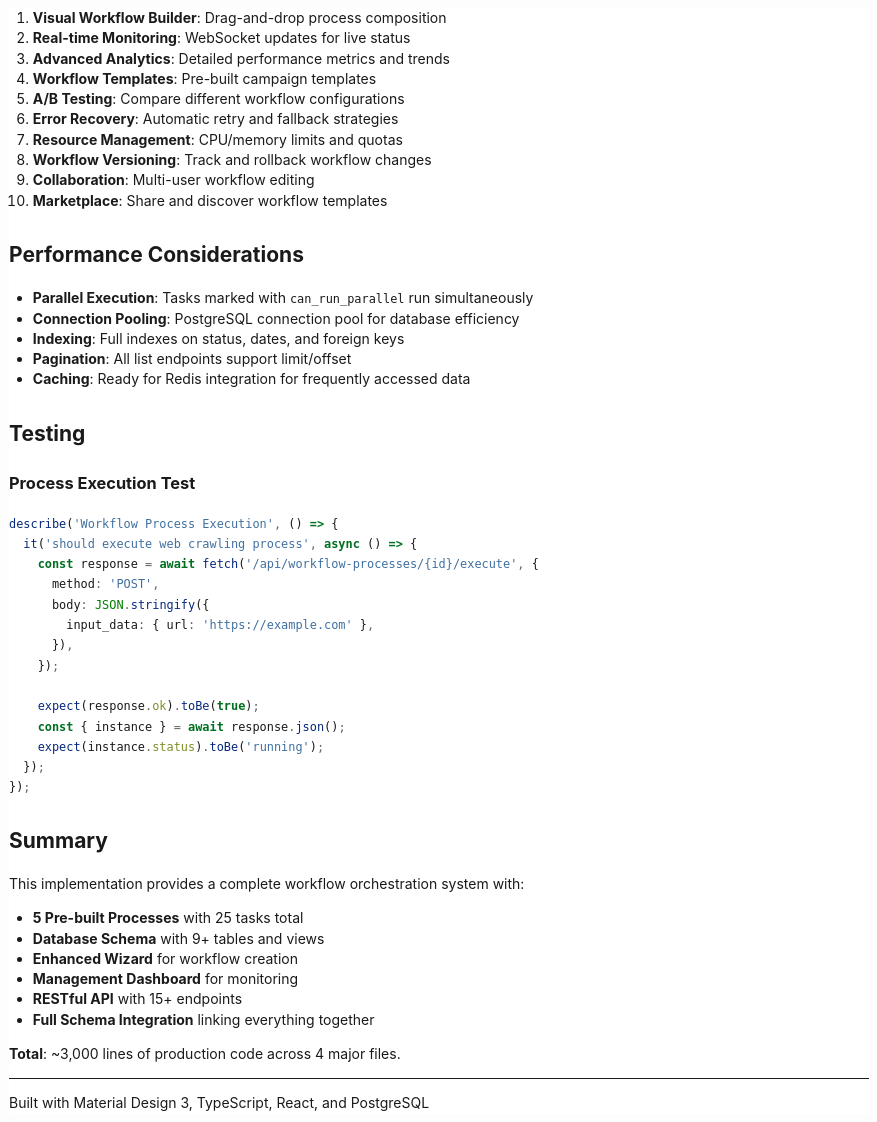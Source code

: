 1. **Visual Workflow Builder**: Drag-and-drop process composition
2. **Real-time Monitoring**: WebSocket updates for live status
3. **Advanced Analytics**: Detailed performance metrics and trends
4. **Workflow Templates**: Pre-built campaign templates
5. **A/B Testing**: Compare different workflow configurations
6. **Error Recovery**: Automatic retry and fallback strategies
7. **Resource Management**: CPU/memory limits and quotas
8. **Workflow Versioning**: Track and rollback workflow changes
9. **Collaboration**: Multi-user workflow editing
10. **Marketplace**: Share and discover workflow templates

## Performance Considerations

- **Parallel Execution**: Tasks marked with `can_run_parallel` run simultaneously
- **Connection Pooling**: PostgreSQL connection pool for database efficiency
- **Indexing**: Full indexes on status, dates, and foreign keys
- **Pagination**: All list endpoints support limit/offset
- **Caching**: Ready for Redis integration for frequently accessed data

## Testing

### Process Execution Test

```typescript
describe('Workflow Process Execution', () => {
  it('should execute web crawling process', async () => {
    const response = await fetch('/api/workflow-processes/{id}/execute', {
      method: 'POST',
      body: JSON.stringify({
        input_data: { url: 'https://example.com' },
      }),
    });
    
    expect(response.ok).toBe(true);
    const { instance } = await response.json();
    expect(instance.status).toBe('running');
  });
});
```

## Summary

This implementation provides a complete workflow orchestration system with:
- **5 Pre-built Processes** with 25 tasks total
- **Database Schema** with 9+ tables and views
- **Enhanced Wizard** for workflow creation
- **Management Dashboard** for monitoring
- **RESTful API** with 15+ endpoints
- **Full Schema Integration** linking everything together

**Total**: ~3,000 lines of production code across 4 major files.

---

Built with Material Design 3, TypeScript, React, and PostgreSQL
